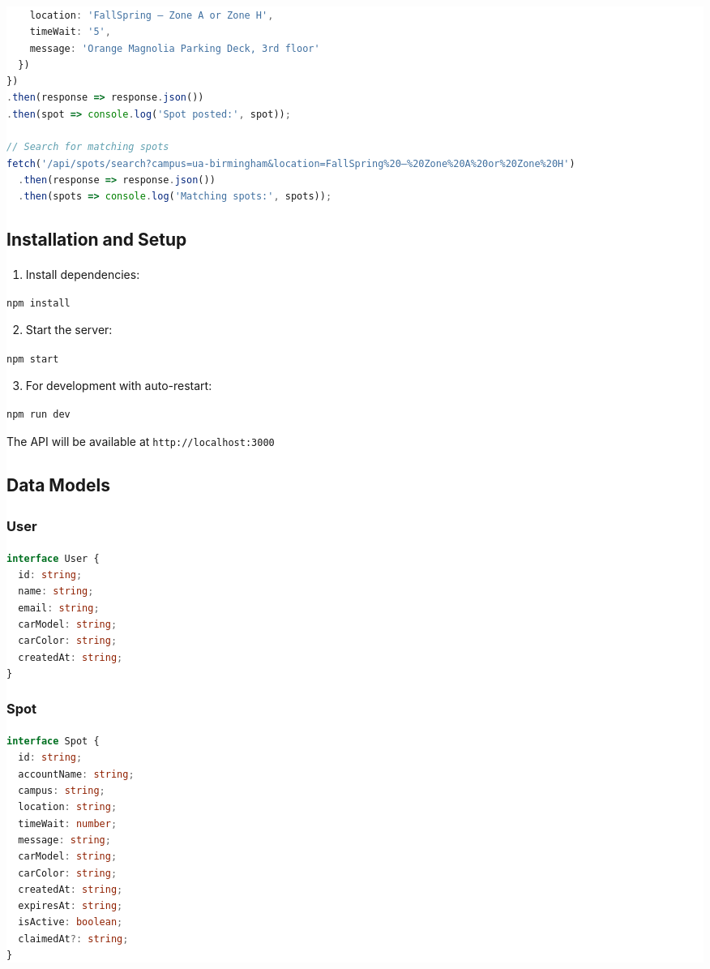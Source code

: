 ```javascript
    location: 'FallSpring – Zone A or Zone H',
    timeWait: '5',
    message: 'Orange Magnolia Parking Deck, 3rd floor'
  })
})
.then(response => response.json())
.then(spot => console.log('Spot posted:', spot));

// Search for matching spots
fetch('/api/spots/search?campus=ua-birmingham&location=FallSpring%20–%20Zone%20A%20or%20Zone%20H')
  .then(response => response.json())
  .then(spots => console.log('Matching spots:', spots));
```

## Installation and Setup

1. Install dependencies:
```bash
npm install
```

2. Start the server:
```bash
npm start
```

3. For development with auto-restart:
```bash
npm run dev
```

The API will be available at `http://localhost:3000`

## Data Models

### User
```typescript
interface User {
  id: string;
  name: string;
  email: string;
  carModel: string;
  carColor: string;
  createdAt: string;
}
```

### Spot
```typescript
interface Spot {
  id: string;
  accountName: string;
  campus: string;
  location: string;
  timeWait: number;
  message: string;
  carModel: string;
  carColor: string;
  createdAt: string;
  expiresAt: string;
  isActive: boolean;
  claimedAt?: string;
}
```
